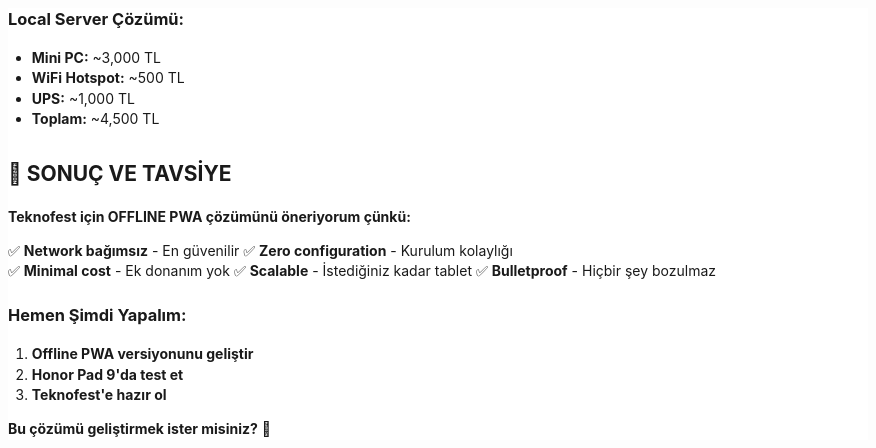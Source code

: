 ### **Local Server Çözümü:**
- **Mini PC:** ~3,000 TL
- **WiFi Hotspot:** ~500 TL
- **UPS:** ~1,000 TL
- **Toplam:** ~4,500 TL

## 🎯 **SONUÇ VE TAVSİYE**

**Teknofest için OFFLINE PWA çözümünü öneriyorum çünkü:**

✅ **Network bağımsız** - En güvenilir
✅ **Zero configuration** - Kurulum kolaylığı  
✅ **Minimal cost** - Ek donanım yok
✅ **Scalable** - İstediğiniz kadar tablet
✅ **Bulletproof** - Hiçbir şey bozulmaz

### **Hemen Şimdi Yapalım:**
1. **Offline PWA versiyonunu geliştir**
2. **Honor Pad 9'da test et**
3. **Teknofest'e hazır ol**

**Bu çözümü geliştirmek ister misiniz?** 🚀
